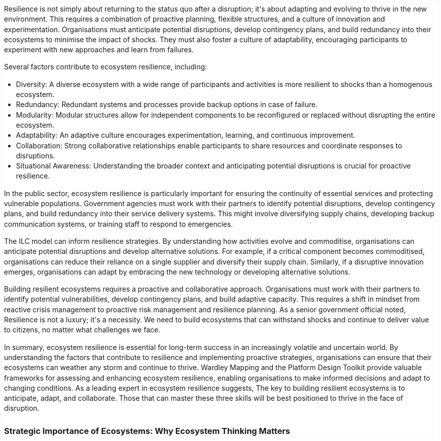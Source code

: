 Resilience is not simply about returning to the status quo after a disruption; it's about adapting and evolving to thrive in the new environment. This requires a combination of proactive planning, flexible structures, and a culture of innovation and experimentation. Organisations must anticipate potential disruptions, develop contingency plans, and build redundancy into their ecosystems to minimise the impact of shocks. They must also foster a culture of adaptability, encouraging participants to experiment with new approaches and learn from failures.

Several factors contribute to ecosystem resilience, including:

- Diversity: A diverse ecosystem with a wide range of participants and activities is more resilient to shocks than a homogenous ecosystem.
- Redundancy: Redundant systems and processes provide backup options in case of failure.
- Modularity: Modular structures allow for independent components to be reconfigured or replaced without disrupting the entire ecosystem.
- Adaptability: An adaptive culture encourages experimentation, learning, and continuous improvement.
- Collaboration: Strong collaborative relationships enable participants to share resources and coordinate responses to disruptions.
- Situational Awareness: Understanding the broader context and anticipating potential disruptions is crucial for proactive resilience.

In the public sector, ecosystem resilience is particularly important for ensuring the continuity of essential services and protecting vulnerable populations. Government agencies must work with their partners to identify potential disruptions, develop contingency plans, and build redundancy into their service delivery systems. This might involve diversifying supply chains, developing backup communication systems, or training staff to respond to emergencies.

The ILC model can inform resilience strategies. By understanding how activities evolve and commoditise, organisations can anticipate potential disruptions and develop alternative solutions. For example, if a critical component becomes commoditised, organisations can reduce their reliance on a single supplier and diversify their supply chain. Similarly, if a disruptive innovation emerges, organisations can adapt by embracing the new technology or developing alternative solutions.

Building resilient ecosystems requires a proactive and collaborative approach. Organisations must work with their partners to identify potential vulnerabilities, develop contingency plans, and build adaptive capacity. This requires a shift in mindset from reactive crisis management to proactive risk management and resilience planning. As a senior government official noted, Resilience is not a luxury; it's a necessity. We need to build ecosystems that can withstand shocks and continue to deliver value to citizens, no matter what challenges we face.

In summary, ecosystem resilience is essential for long-term success in an increasingly volatile and uncertain world. By understanding the factors that contribute to resilience and implementing proactive strategies, organisations can ensure that their ecosystems can weather any storm and continue to thrive. Wardley Mapping and the Platform Design Toolkit provide valuable frameworks for assessing and enhancing ecosystem resilience, enabling organisations to make informed decisions and adapt to changing conditions. As a leading expert in ecosystem resilience suggests, The key to building resilient ecosystems is to anticipate, adapt, and collaborate. Those that can master these three skills will be best positioned to thrive in the face of disruption.



### <a id="strategic-importance-of-ecosystems-why-ecosystem-thinking-matters"></a>Strategic Importance of Ecosystems: Why Ecosystem Thinking Matters
